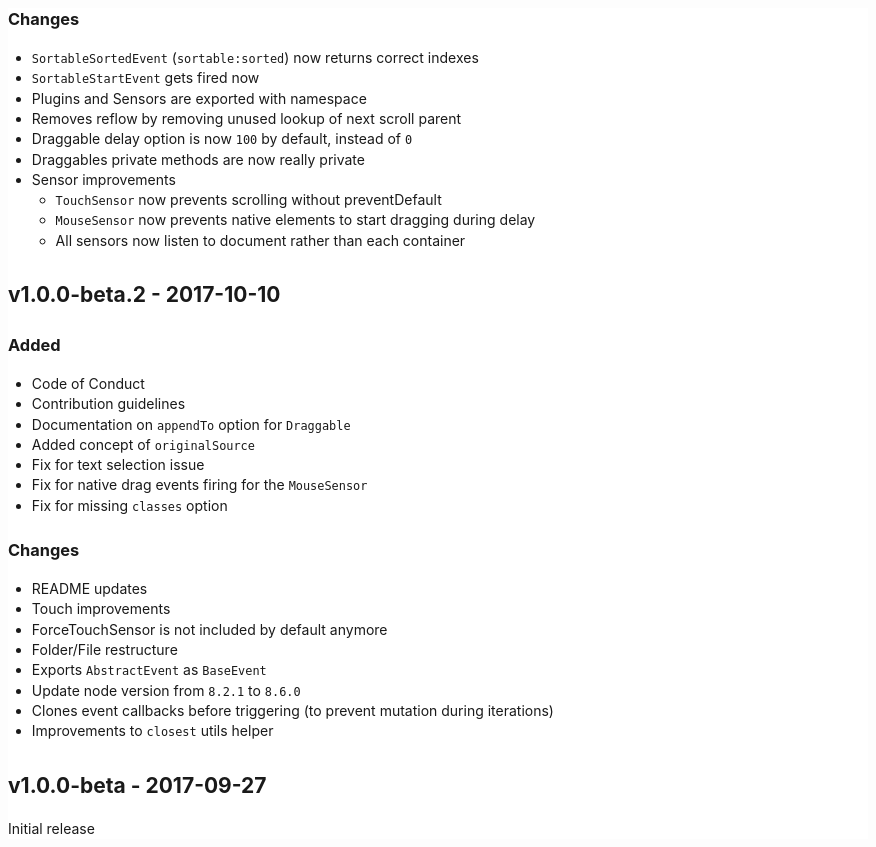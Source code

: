 ### Changes

- `SortableSortedEvent` (`sortable:sorted`) now returns correct indexes
- `SortableStartEvent` gets fired now
- Plugins and Sensors are exported with namespace
- Removes reflow by removing unused lookup of next scroll parent
- Draggable delay option is now `100` by default, instead of `0`
- Draggables private methods are now really private
- Sensor improvements
  - `TouchSensor` now prevents scrolling without preventDefault
  - `MouseSensor` now prevents native elements to start dragging during delay
  - All sensors now listen to document rather than each container

## v1.0.0-beta.2 - 2017-10-10

### Added

- Code of Conduct
- Contribution guidelines
- Documentation on `appendTo` option for `Draggable`
- Added concept of `originalSource`
- Fix for text selection issue
- Fix for native drag events firing for the `MouseSensor`
- Fix for missing `classes` option

### Changes

- README updates
- Touch improvements
- ForceTouchSensor is not included by default anymore
- Folder/File restructure
- Exports `AbstractEvent` as `BaseEvent`
- Update node version from `8.2.1` to `8.6.0`
- Clones event callbacks before triggering (to prevent mutation during iterations)
- Improvements to `closest` utils helper

## v1.0.0-beta - 2017-09-27

Initial release
